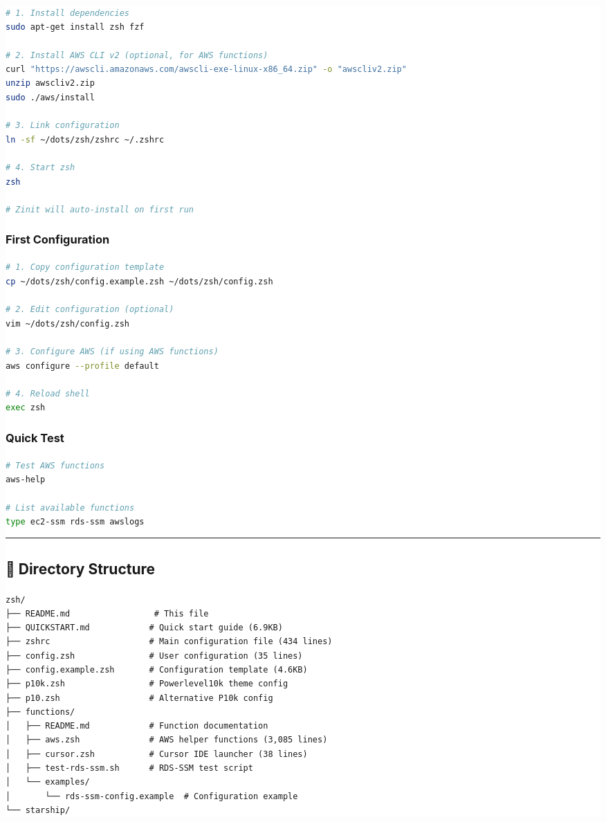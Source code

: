 ```bash
# 1. Install dependencies
sudo apt-get install zsh fzf

# 2. Install AWS CLI v2 (optional, for AWS functions)
curl "https://awscli.amazonaws.com/awscli-exe-linux-x86_64.zip" -o "awscliv2.zip"
unzip awscliv2.zip
sudo ./aws/install

# 3. Link configuration
ln -sf ~/dots/zsh/zshrc ~/.zshrc

# 4. Start zsh
zsh

# Zinit will auto-install on first run
```

### First Configuration

```bash
# 1. Copy configuration template
cp ~/dots/zsh/config.example.zsh ~/dots/zsh/config.zsh

# 2. Edit configuration (optional)
vim ~/dots/zsh/config.zsh

# 3. Configure AWS (if using AWS functions)
aws configure --profile default

# 4. Reload shell
exec zsh
```

### Quick Test

```bash
# Test AWS functions
aws-help

# List available functions
type ec2-ssm rds-ssm awslogs
```

---

## 📁 Directory Structure

```
zsh/
├── README.md                 # This file
├── QUICKSTART.md            # Quick start guide (6.9KB)
├── zshrc                    # Main configuration file (434 lines)
├── config.zsh               # User configuration (35 lines)
├── config.example.zsh       # Configuration template (4.6KB)
├── p10k.zsh                 # Powerlevel10k theme config
├── p10.zsh                  # Alternative P10k config
├── functions/
│   ├── README.md            # Function documentation
│   ├── aws.zsh              # AWS helper functions (3,085 lines)
│   ├── cursor.zsh           # Cursor IDE launcher (38 lines)
│   ├── test-rds-ssm.sh      # RDS-SSM test script
│   └── examples/
│       └── rds-ssm-config.example  # Configuration example
└── starship/
```